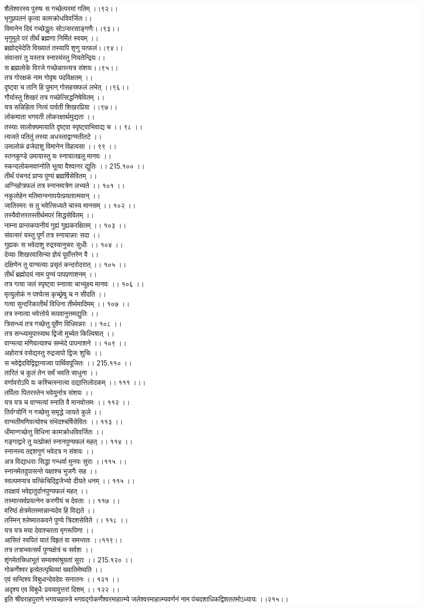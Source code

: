 शैलेश्वरस्य पुरुषः स गच्छेत्परमां गतिम् ।।९२।।  
भृगुप्रपतनं कृत्वा कामक्रोधविवर्जितः।।  
विमानेन दिवं गच्छेद्धृतः सोऽप्सरसाङ्गणैः।।९३।।  
भृगुमूले परं तीर्थं ब्रह्मणा निर्मितं स्वयम् ।।  
ब्रह्मोद्भेदेति विख्यातं तस्यापि शृणु यत्फलं।।९४।।  
संवत्सरं तु यस्तत्र स्नास्यंस्तु नियतेन्द्रियः।।  
स ब्रह्मलोके विरजे गच्छेन्नास्त्यत्र संशयः।।९५।।  
तत्र गोरक्षकं नाम गोवृषः पदविक्षतम् ।।  
दृष्ट्वा च तानि हि पुमान् गोसहस्रफलं लभेत् ।।९६।।  
गौर्यास्तु शिखरं तत्र गच्छेत्सिद्धनिषेवितम् ।।  
यत्र सन्निहिता नित्यं पार्वती शिखरप्रिया ।।९७।।  
लोकमाता भगवती लोकरक्षार्थमुद्यता ।।  
तस्याः सालोक्यमायाति दृष्ट्वा स्पृष्ट्वाभिवाद्य च ।। ९८ ।।  
त्यजते पतितुं तस्या अधस्ताद्वाग्मतीतटे ।।  
उमालोकं व्रजेदाशु विमानेन विहायसा ।। ९९ ।।  
स्तनकुण्डे उमायास्तु यः स्नायात्खलु मानवः ।।  
स्कन्दलोकमवाप्नोति भूत्वा वैश्वानर द्युतिः ।। 215.१०० ।।  
तीर्थं पंचनदं प्राप्य पुण्यं ब्रह्मर्षिसेवितम् ।।  
अग्निहोत्रफलं तत्र स्नानमात्रेण लभ्यते ।। १०१ ।।  
नकुलोहेन मतिमान्स्नापयेत्प्रयतात्मवान् ।।  
जातिस्मरः स तु भवेत्सिध्यते चास्य मानसम् ।। १०२ ।।  
तस्यैवोत्तरतस्तीर्थमपरं सिद्धसेवितम् ।।  
नाम्ना प्रान्तकपानीयं गुह्यं गुह्यकरक्षितम् ।। १०३ ।।  
संवत्सरं यस्तु पूर्णं तत्र स्नायान्नरः सदा ।।  
गुह्यकः स भवेदाशु रुद्रस्यानुचरः सुधीः ।। १०४ ।।  
देव्याः शिखरवासिन्या ज्ञेयं पूर्वोत्तरेण वै ।।  
दक्षिणेन तु वाग्मत्याः प्रसृतं कन्दरोदरात् ।। १०५ ।।  
तीर्थं ब्रह्मोदयं नाम पुण्यं पापप्रणाशनम् ।।  
तत्र गत्वा जलं स्पृष्ट्वा स्नात्वा चाभ्युक्ष्य मानवः ।। १०६ ।।  
मृत्युलोकं न पश्येत्स कृच्छ्रेषु च न सीदति ।।  
गत्वा सुन्दरिकातीर्थं विधिना तीर्थमादिमम् ।। १०७ ।।  
तत्र स्नात्वा भवेत्तोये रूपवानुत्तमद्युतिः ।।  
त्रिसन्ध्यं तत्र गच्छेत्तु पूर्वेण विधिवन्नरः ।। १०८ ।।  
तत्र सन्ध्यामुपास्याथ द्विजो मुच्येत किल्विषात् ।।  
वाग्मत्या मणिवत्याश्च सम्भेदे पापनाशने ।। १०९ ।।  
अहोरात्रं वसेद्यस्तु रुद्रजापो द्विजः शुचिः ।।  
स भवेद्वेदविद्विद्वान्यज्वा पार्थिवपूजितः ।। 215.११० ।।  
तारितं च कुलं तेन सर्वं भवति साधुना ।।  
वर्णावरोऽपि यः कश्चित्स्नात्वा दद्यात्तिलोदकम् ।। १११ ।।।  
तर्पिताः पितरस्तेन भवेयुर्नात्र संशयः ।।  
यत्र यत्र च वाग्मत्यां स्नाति वै मानवोत्तमः ।। ११२ ।।  
तिर्यग्योनिं न गच्छेत्तु समृद्धे जायते कुले ।।  
वाग्मतीमणिवत्योश्च संभेदश्चर्षिसेवितः ।। ११३ ।।  
धीमान्गच्छेत्तु विधिना कामक्रोधविवर्जितः ।।  
गङ्गाद्वारे तु यत्प्रोक्तं स्नानपुण्यफलं महत् ।। ११४ ।।  
स्नानस्य तद्दशगुणं भवेदत्र न संशयः ।।  
अत्र विद्याधराः सिद्धा गन्धर्वा मुनयः सुराः ।।११५ ।।  
स्नानमेतदुपासन्ते यक्षाश्च भुजगैः सह ।।  
स्वल्पमप्यत्र यत्किंचिद्द्विजेभ्यो दीयते धनम् ।। ११५ ।।  
तदक्षयं भवेद्दातुर्दानपुण्यफलं महत् ।।  
तस्मात्सर्वप्रयत्नेन करणीयं च देवताः ।। ११७ ।।  
वरिष्ठं क्षेत्रमेतस्मान्नान्यदेव हि विद्यते ।।  
तस्मिन् श्लेष्मातकवने पुण्ये त्रिदशसेविते ।। ११८ ।।  
यत्र यत्र मया देवाश्चरता मृगरूपिणा ।।  
आसितं स्वपितं यातं विहृतं वा समन्ततः ।।११९।।  
तत्र तत्राभवत्सर्वं पुण्यक्षेत्रं च सर्वशः ।।  
शृंगमेतत्त्रिधाभूतं सम्यक्संश्रूयतां सुराः ।। 215.१२० ।।  
गोकर्णेश्वर इत्येतत्पृथिव्यां ख्यातिमेष्यति ।।  
एवं सन्दिश्य विबुधान्देवदेवः सनातनः ।। १२१ ।।  
अदृश्य एव विबुधैः प्रययावुत्तरां दिशम् ।। १२२ ।।  
इति श्रीवराहपुराणे भगवच्छास्त्रे भगवद्गोकर्णेश्वरमाहात्म्ये जलेश्वरमाहात्म्यवर्णनं नाम पंचदशाधिकद्विशततमोऽध्यायः ।।२१५।।